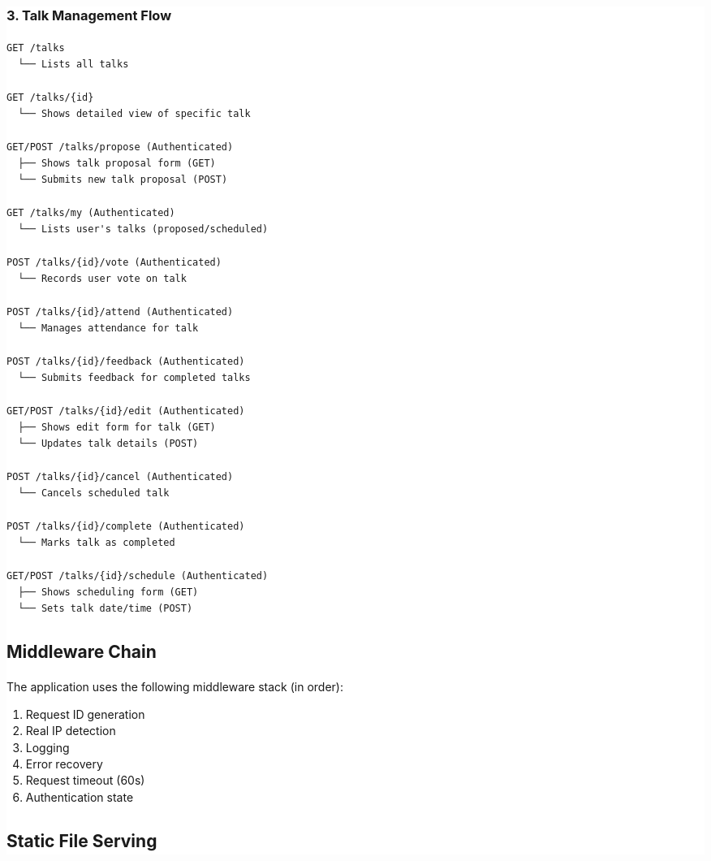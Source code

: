 ### 3. Talk Management Flow
```
GET /talks
  └── Lists all talks

GET /talks/{id}
  └── Shows detailed view of specific talk

GET/POST /talks/propose (Authenticated)
  ├── Shows talk proposal form (GET)
  └── Submits new talk proposal (POST)

GET /talks/my (Authenticated)
  └── Lists user's talks (proposed/scheduled)

POST /talks/{id}/vote (Authenticated)
  └── Records user vote on talk

POST /talks/{id}/attend (Authenticated)
  └── Manages attendance for talk

POST /talks/{id}/feedback (Authenticated)
  └── Submits feedback for completed talks

GET/POST /talks/{id}/edit (Authenticated)
  ├── Shows edit form for talk (GET)
  └── Updates talk details (POST)

POST /talks/{id}/cancel (Authenticated)
  └── Cancels scheduled talk

POST /talks/{id}/complete (Authenticated)
  └── Marks talk as completed

GET/POST /talks/{id}/schedule (Authenticated)
  ├── Shows scheduling form (GET)
  └── Sets talk date/time (POST)
```

## Middleware Chain

The application uses the following middleware stack (in order):
1. Request ID generation
2. Real IP detection
3. Logging
4. Error recovery
5. Request timeout (60s)
6. Authentication state

## Static File Serving
